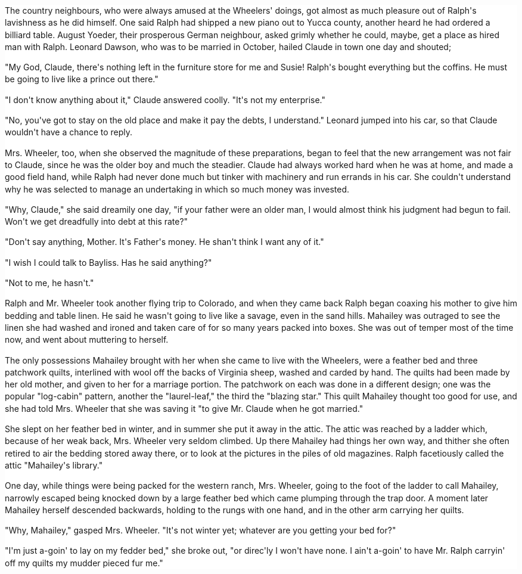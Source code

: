 The country neighbours, who were always amused at the Wheelers' doings, got almost as much pleasure out of Ralph's lavishness as he did himself. One said Ralph had shipped a new piano out to Yucca county, another heard he had ordered a billiard table. August Yoeder, their prosperous German neighbour, asked grimly whether he could, maybe, get a place as hired man with Ralph. Leonard Dawson, who was to be married in October, hailed Claude in town one day and shouted;

"My God, Claude, there's nothing left in the furniture store for me and Susie! Ralph's bought everything but the coffins. He must be going to live like a prince out there."

"I don't know anything about it," Claude answered coolly. "It's not my enterprise."

"No, you've got to stay on the old place and make it pay the debts, I understand." Leonard jumped into his car, so that Claude wouldn't have a chance to reply.

Mrs. Wheeler, too, when she observed the magnitude of these preparations, began to feel that the new arrangement was not fair to Claude, since he was the older boy and much the steadier. Claude had always worked hard when he was at home, and made a good field hand, while Ralph had never done much but tinker with machinery and run errands in his car. She couldn't understand why he was selected to manage an undertaking in which so much money was invested.

"Why, Claude," she said dreamily one day, "if your father were an older man, I would almost think his judgment had begun to fail. Won't we get dreadfully into debt at this rate?"

"Don't say anything, Mother. It's Father's money. He shan't think I want any of it."  

"I wish I could talk to Bayliss. Has he said anything?"

"Not to me, he hasn't."

Ralph and Mr. Wheeler took another flying trip to Colorado, and when they came back Ralph began coaxing his mother to give him bedding and table linen. He said he wasn't going to live like a savage, even in the sand hills. Mahailey was outraged to see the linen she had washed and ironed and taken care of for so many years packed into boxes. She was out of temper most of the time now, and went about muttering to herself.

The only possessions Mahailey brought with her when she came to live with the Wheelers, were a feather bed and three patchwork quilts, interlined with wool off the backs of Virginia sheep, washed and carded by hand. The quilts had been made by her old mother, and given to her for a marriage portion. The patchwork on each was done in a different design; one was the popular "log-cabin" pattern, another the "laurel-leaf," the third the "blazing star." This quilt Mahailey thought too good for use, and she had told Mrs. Wheeler that she was saving it "to give Mr. Claude when he got married."

She slept on her feather bed in winter, and in summer she put it away in the attic. The attic was reached by a ladder which, because of her weak back, Mrs. Wheeler very seldom climbed. Up there Mahailey had things her own way, and thither she often retired to air the bedding stored away there, or to look at the pictures in the piles of old magazines. Ralph facetiously called the attic "Mahailey's library."

One day, while things were being packed for the western ranch, Mrs. Wheeler, going to the foot of the ladder to call Mahailey, narrowly escaped being knocked down by a large feather bed which came plumping through the trap door. A moment later Mahailey herself descended backwards, holding to the rungs with one hand, and in the other arm carrying her quilts.

"Why, Mahailey," gasped Mrs. Wheeler. "It's not winter yet; whatever are you getting your bed for?"

"I'm just a-goin' to lay on my fedder bed," she broke out, "or direc'ly I won't have none. I ain't a-goin' to have Mr. Ralph carryin' off my quilts my mudder pieced fur me."

